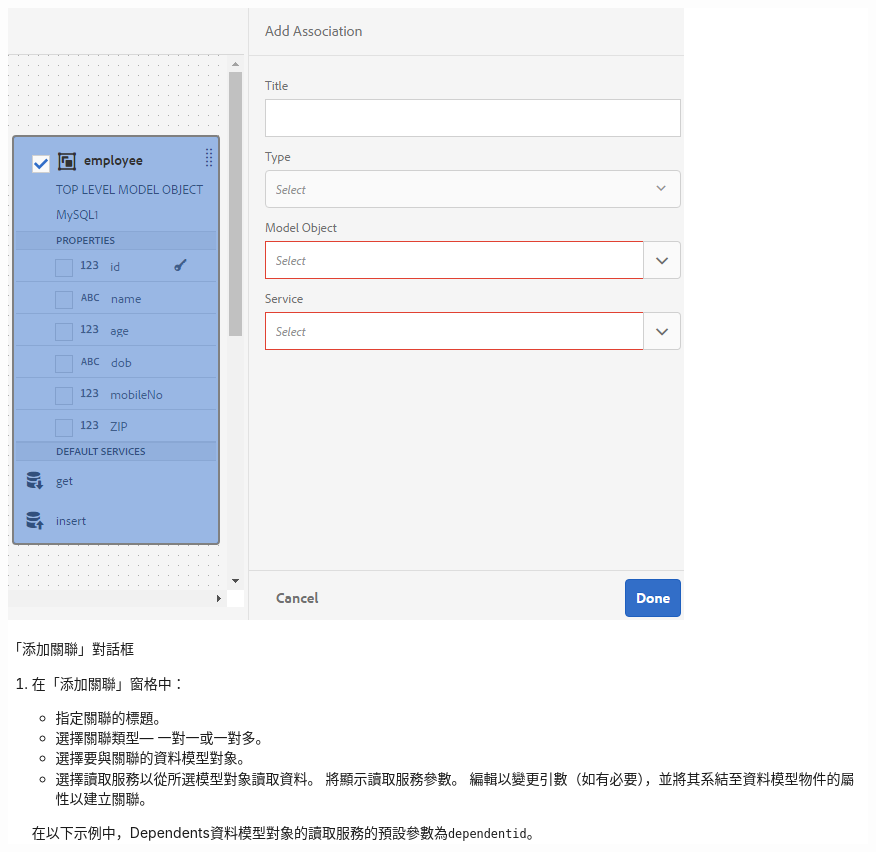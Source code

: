    ![add-association-2](assets/add-association-2.png)

   「添加關聯」對話框

1. 在「添加關聯」窗格中：

   * 指定關聯的標題。
   * 選擇關聯類型— 一對一或一對多。
   * 選擇要與關聯的資料模型對象。
   * 選擇讀取服務以從所選模型對象讀取資料。 將顯示讀取服務參數。 編輯以變更引數（如有必要），並將其系結至資料模型物件的屬性以建立關聯。

   在以下示例中，Dependents資料模型對象的讀取服務的預設參數為`dependentid`。
